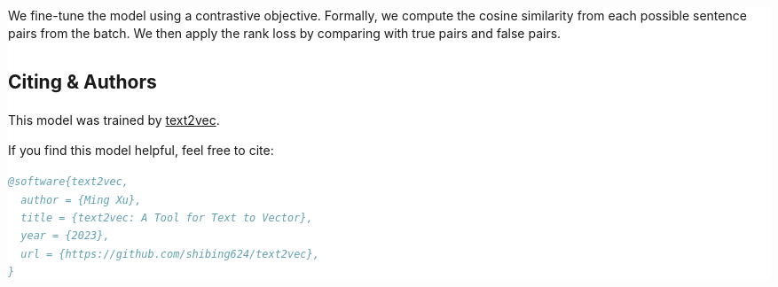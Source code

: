 We fine-tune the model using a contrastive objective. Formally, we compute the cosine similarity from each 
possible sentence pairs from the batch.
We then apply the rank loss by comparing with true pairs and false pairs.


## Citing & Authors
This model was trained by [text2vec](https://github.com/shibing624/text2vec). 
        
If you find this model helpful, feel free to cite:
```bibtex 
@software{text2vec,
  author = {Ming Xu},
  title = {text2vec: A Tool for Text to Vector},
  year = {2023},
  url = {https://github.com/shibing624/text2vec},
}
```